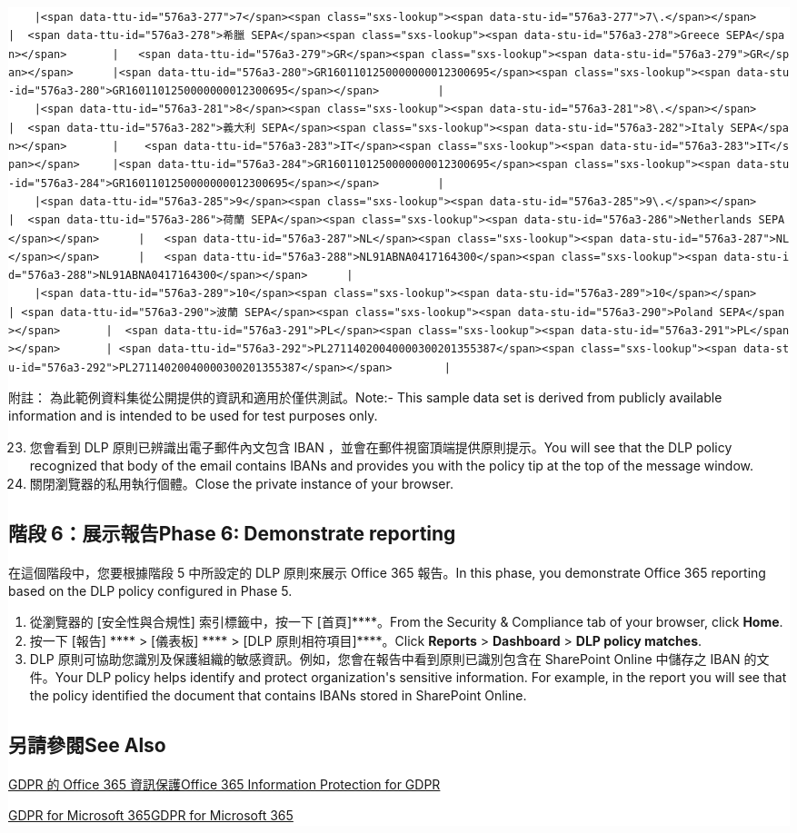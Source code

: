         |<span data-ttu-id="576a3-277">7</span><span class="sxs-lookup"><span data-stu-id="576a3-277">7\.</span></span>     |  <span data-ttu-id="576a3-278">希臘 SEPA</span><span class="sxs-lookup"><span data-stu-id="576a3-278">Greece SEPA</span></span>       |   <span data-ttu-id="576a3-279">GR</span><span class="sxs-lookup"><span data-stu-id="576a3-279">GR</span></span>      |<span data-ttu-id="576a3-280">GR1601101250000000012300695</span><span class="sxs-lookup"><span data-stu-id="576a3-280">GR1601101250000000012300695</span></span>         |
        |<span data-ttu-id="576a3-281">8</span><span class="sxs-lookup"><span data-stu-id="576a3-281">8\.</span></span>     |  <span data-ttu-id="576a3-282">義大利 SEPA</span><span class="sxs-lookup"><span data-stu-id="576a3-282">Italy SEPA</span></span>       |    <span data-ttu-id="576a3-283">IT</span><span class="sxs-lookup"><span data-stu-id="576a3-283">IT</span></span>     |<span data-ttu-id="576a3-284">GR1601101250000000012300695</span><span class="sxs-lookup"><span data-stu-id="576a3-284">GR1601101250000000012300695</span></span>         |
        |<span data-ttu-id="576a3-285">9</span><span class="sxs-lookup"><span data-stu-id="576a3-285">9\.</span></span>     |  <span data-ttu-id="576a3-286">荷蘭 SEPA</span><span class="sxs-lookup"><span data-stu-id="576a3-286">Netherlands SEPA</span></span>      |   <span data-ttu-id="576a3-287">NL</span><span class="sxs-lookup"><span data-stu-id="576a3-287">NL</span></span>      |   <span data-ttu-id="576a3-288">NL91ABNA0417164300</span><span class="sxs-lookup"><span data-stu-id="576a3-288">NL91ABNA0417164300</span></span>      |
        |<span data-ttu-id="576a3-289">10</span><span class="sxs-lookup"><span data-stu-id="576a3-289">10</span></span>     | <span data-ttu-id="576a3-290">波蘭 SEPA</span><span class="sxs-lookup"><span data-stu-id="576a3-290">Poland SEPA</span></span>       |  <span data-ttu-id="576a3-291">PL</span><span class="sxs-lookup"><span data-stu-id="576a3-291">PL</span></span>       | <span data-ttu-id="576a3-292">PL27114020040000300201355387</span><span class="sxs-lookup"><span data-stu-id="576a3-292">PL27114020040000300201355387</span></span>        |

<span data-ttu-id="576a3-293">附註： 為此範例資料集從公開提供的資訊和適用於僅供測試。</span><span class="sxs-lookup"><span data-stu-id="576a3-293">Note:- This sample data set is derived from publicly available information and is intended to be used for test purposes only.</span></span>

23. <span data-ttu-id="576a3-294">您會看到 DLP 原則已辨識出電子郵件內文包含 IBAN ，並會在郵件視窗頂端提供原則提示。</span><span class="sxs-lookup"><span data-stu-id="576a3-294">You will see that the DLP policy recognized that body of the email contains IBANs and provides you with the policy tip at the top of the message window.</span></span>
24. <span data-ttu-id="576a3-295">關閉瀏覽器的私用執行個體。</span><span class="sxs-lookup"><span data-stu-id="576a3-295">Close the private instance of your browser.</span></span>


## <a name="phase-6-demonstrate-reporting"></a><span data-ttu-id="576a3-296">階段 6：展示報告</span><span class="sxs-lookup"><span data-stu-id="576a3-296">Phase 6: Demonstrate reporting</span></span>
 
<span data-ttu-id="576a3-297">在這個階段中，您要根據階段 5 中所設定的 DLP 原則來展示 Office 365 報告。</span><span class="sxs-lookup"><span data-stu-id="576a3-297">In this phase, you demonstrate Office 365 reporting based on the DLP policy configured in Phase 5.</span></span>

   1. <span data-ttu-id="576a3-298">從瀏覽器的 [安全性與合規性] 索引標籤中，按一下 [首頁]\*\*\*\*。</span><span class="sxs-lookup"><span data-stu-id="576a3-298">From the Security & Compliance tab of your browser, click **Home**.</span></span>
   2. <span data-ttu-id="576a3-299">按一下 [報告] \*\*\*\* >  [儀表板] \*\*\*\* >  [DLP 原則相符項目]\*\*\*\*。</span><span class="sxs-lookup"><span data-stu-id="576a3-299">Click **Reports** > **Dashboard** > **DLP policy matches**.</span></span>
   3. <span data-ttu-id="576a3-p118">DLP 原則可協助您識別及保護組織的敏感資訊。例如，您會在報告中看到原則已識別包含在 SharePoint Online 中儲存之 IBAN 的文件。</span><span class="sxs-lookup"><span data-stu-id="576a3-p118">Your DLP policy helps identify and protect organization's sensitive information. For example, in the report you will see that the policy identified the document that contains IBANs stored in SharePoint Online.</span></span>
  
## <a name="see-also"></a><span data-ttu-id="576a3-302">另請參閱</span><span class="sxs-lookup"><span data-stu-id="576a3-302">See Also</span></span>

[<span data-ttu-id="576a3-303">GDPR 的 Office 365 資訊保護</span><span class="sxs-lookup"><span data-stu-id="576a3-303">Office 365 Information Protection for GDPR</span></span>](office-365-information-protection-for-gdpr.md)

[<span data-ttu-id="576a3-304">GDPR for Microsoft 365</span><span class="sxs-lookup"><span data-stu-id="576a3-304">GDPR for Microsoft 365</span></span>](https://docs.microsoft.com/microsoft-365/compliance/gdpr?toc=/microsoft-365/enterprise/toc.json)
